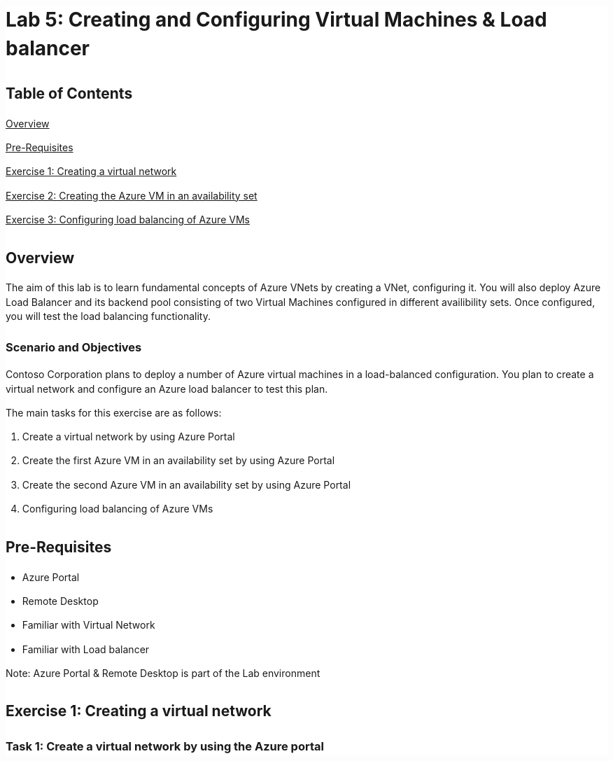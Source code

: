 # Lab 5: Creating and Configuring Virtual Machines & Load balancer

## Table of Contents 

[Overview](#overview)

[Pre-Requisites](#pre-requisites)

[Exercise 1: Creating a virtual network](#exercise-1-creating-a-virtual-network)

[Exercise 2: Creating the Azure VM in an availability set](#exercise-2-creating-the-azure-vm-in-an-availability-set)
   
[Exercise 3: Configuring load balancing of Azure VMs](#exercise-3-configuring-load-balancing-of-azure-vms)
    
## Overview

The aim of this lab is to learn fundamental concepts of Azure VNets by creating a VNet, configuring it. You will also deploy Azure Load Balancer and its backend pool consisting of two Virtual Machines configured in different availibility sets. Once configured, you will test the load balancing functionality. 

### Scenario and Objectives

Contoso Corporation plans to deploy a number of Azure virtual machines in a load-balanced configuration. You plan to create a virtual network and configure an Azure load balancer to test this plan.

The main tasks for this exercise are as follows:

1.	Create a virtual network by using Azure Portal

2.	Create the first Azure VM in an availability set by using Azure Portal

3.	Create the second Azure VM in an availability set by using Azure Portal

4. Configuring load balancing of Azure VMs

## Pre-Requisites

* Azure Portal 

* Remote Desktop

* Familiar with Virtual Network

* Familiar with Load balancer

Note: Azure Portal & Remote Desktop is part of the Lab environment

## Exercise 1: Creating a virtual network

### Task 1: Create a virtual network by using the Azure portal
